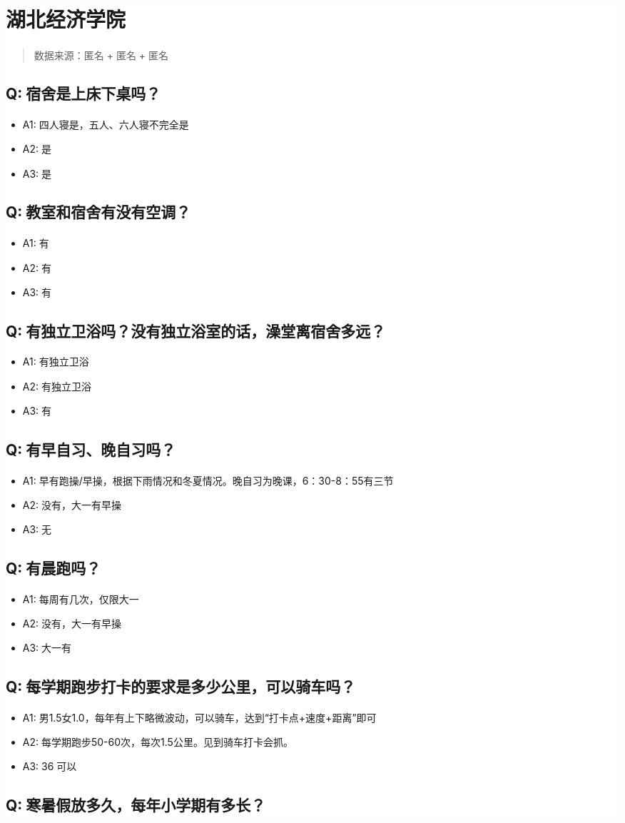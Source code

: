 # 湖北经济学院

> 数据来源：匿名 + 匿名 + 匿名

## Q: 宿舍是上床下桌吗？

- A1: 四人寝是，五人、六人寝不完全是

- A2: 是

- A3: 是

## Q: 教室和宿舍有没有空调？

- A1: 有

- A2: 有

- A3: 有

## Q: 有独立卫浴吗？没有独立浴室的话，澡堂离宿舍多远？

- A1: 有独立卫浴

- A2: 有独立卫浴

- A3: 有

## Q: 有早自习、晚自习吗？

- A1: 早有跑操/早操，根据下雨情况和冬夏情况。晚自习为晚课，6：30-8：55有三节

- A2: 没有，大一有早操

- A3: 无

## Q: 有晨跑吗？

- A1: 每周有几次，仅限大一

- A2: 没有，大一有早操

- A3: 大一有

## Q: 每学期跑步打卡的要求是多少公里，可以骑车吗？

- A1: 男1.5女1.0，每年有上下略微波动，可以骑车，达到“打卡点+速度+距离”即可

- A2: 每学期跑步50-60次，每次1.5公里。见到骑车打卡会抓。

- A3: 36 可以

## Q: 寒暑假放多久，每年小学期有多长？
